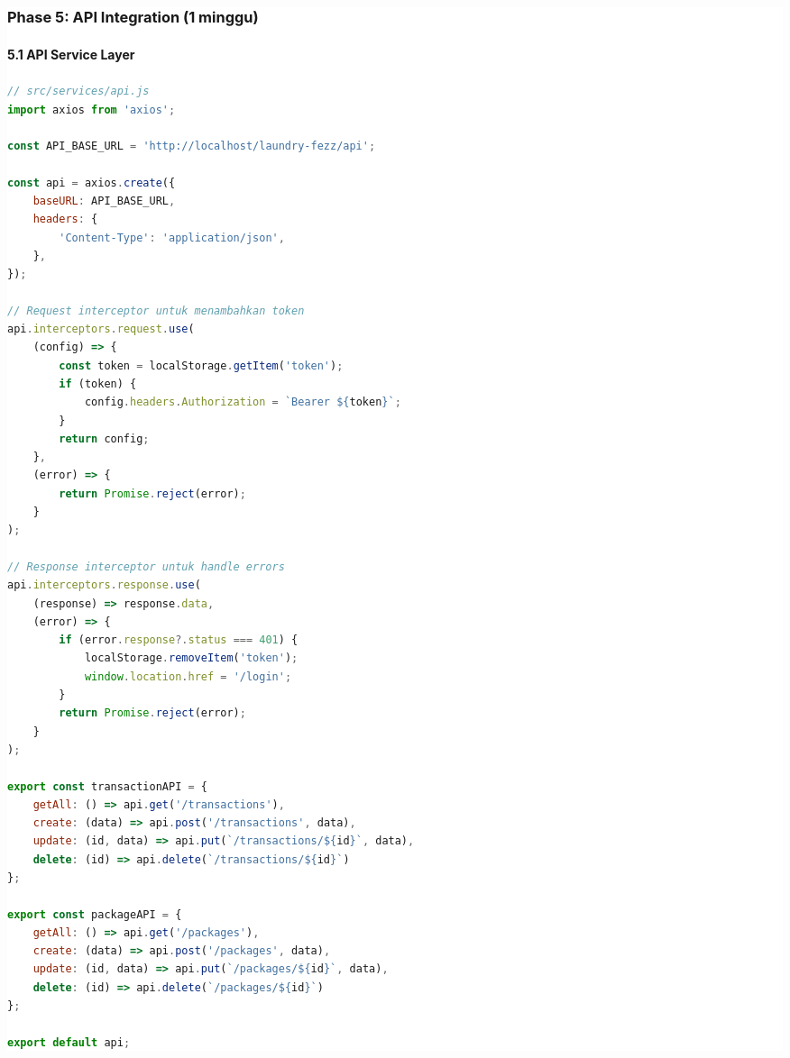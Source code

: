 ### Phase 5: API Integration (1 minggu)

#### 5.1 API Service Layer
```javascript
// src/services/api.js
import axios from 'axios';

const API_BASE_URL = 'http://localhost/laundry-fezz/api';

const api = axios.create({
    baseURL: API_BASE_URL,
    headers: {
        'Content-Type': 'application/json',
    },
});

// Request interceptor untuk menambahkan token
api.interceptors.request.use(
    (config) => {
        const token = localStorage.getItem('token');
        if (token) {
            config.headers.Authorization = `Bearer ${token}`;
        }
        return config;
    },
    (error) => {
        return Promise.reject(error);
    }
);

// Response interceptor untuk handle errors
api.interceptors.response.use(
    (response) => response.data,
    (error) => {
        if (error.response?.status === 401) {
            localStorage.removeItem('token');
            window.location.href = '/login';
        }
        return Promise.reject(error);
    }
);

export const transactionAPI = {
    getAll: () => api.get('/transactions'),
    create: (data) => api.post('/transactions', data),
    update: (id, data) => api.put(`/transactions/${id}`, data),
    delete: (id) => api.delete(`/transactions/${id}`)
};

export const packageAPI = {
    getAll: () => api.get('/packages'),
    create: (data) => api.post('/packages', data),
    update: (id, data) => api.put(`/packages/${id}`, data),
    delete: (id) => api.delete(`/packages/${id}`)
};

export default api;
```
